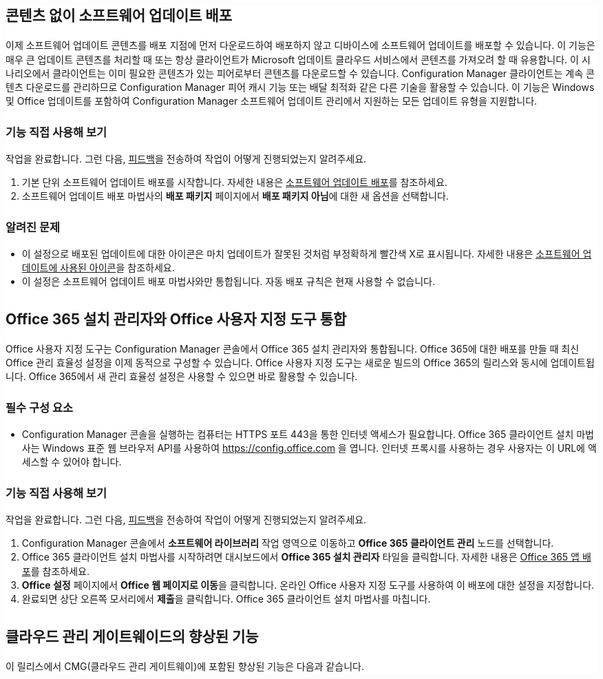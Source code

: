 ## <a name="deploy-software-updates-without-content"></a>콘텐츠 없이 소프트웨어 업데이트 배포
 이제 소프트웨어 업데이트 콘텐츠를 배포 지점에 먼저 다운로드하여 배포하지 않고 디바이스에 소프트웨어 업데이트를 배포할 수 있습니다. 이 기능은 매우 큰 업데이트 콘텐츠를 처리할 때 또는 항상 클라이언트가 Microsoft 업데이트 클라우드 서비스에서 콘텐츠를 가져오려 할 때 유용합니다. 이 시나리오에서 클라이언트는 이미 필요한 콘텐츠가 있는 피어로부터 콘텐츠를 다운로드할 수 있습니다. Configuration Manager 클라이언트는 계속 콘텐츠 다운로드를 관리하므로 Configuration Manager 피어 캐시 기능 또는 배달 최적화 같은 다른 기술을 활용할 수 있습니다. 이 기능은 Windows 및 Office 업데이트를 포함하여 Configuration Manager 소프트웨어 업데이트 관리에서 지원하는 모든 업데이트 유형을 지원합니다. 

### <a name="try-it-out"></a>기능 직접 사용해 보기
 작업을 완료합니다. 그런 다음, [피드백](capabilities-in-technical-preview-1804.md#bkmk_feedback)을 전송하여 작업이 어떻게 진행되었는지 알려주세요.

1. 기본 단위 소프트웨어 업데이트 배포를 시작합니다. 자세한 내용은 [소프트웨어 업데이트 배포](/sccm/sum/deploy-use/deploy-software-updates)를 참조하세요.
2. 소프트웨어 업데이트 배포 마법사의 **배포 패키지** 페이지에서 **배포 패키지 아님**에 대한 새 옵션을 선택합니다.

### <a name="known-issues"></a>알려진 문제
- 이 설정으로 배포된 업데이트에 대한 아이콘은 마치 업데이트가 잘못된 것처럼 부정확하게 빨간색 X로 표시됩니다. 자세한 내용은 [소프트웨어 업데이트에 사용된 아이콘](/sccm/sum/understand/software-updates-icons)을 참조하세요.   
- 이 설정은 소프트웨어 업데이트 배포 마법사와만 통합됩니다. 자동 배포 규칙은 현재 사용할 수 없습니다.   



## <a name="office-customization-tool-integration-with-the-office-365-installer"></a>Office 365 설치 관리자와 Office 사용자 지정 도구 통합
 Office 사용자 지정 도구는 Configuration Manager 콘솔에서 Office 365 설치 관리자와 통합됩니다. Office 365에 대한 배포를 만들 때 최신 Office 관리 효율성 설정을 이제 동적으로 구성할 수 있습니다. Office 사용자 지정 도구는 새로운 빌드의 Office 365의 릴리스와 동시에 업데이트됩니다. Office 365에서 새 관리 효율성 설정은 사용할 수 있으면 바로 활용할 수 있습니다. 

### <a name="prerequisites"></a>필수 구성 요소
- Configuration Manager 콘솔을 실행하는 컴퓨터는 HTTPS 포트 443을 통한 인터넷 액세스가 필요합니다. Office 365 클라이언트 설치 마법사는 Windows 표준 웹 브라우저 API를 사용하여 https://config.office.com 을 엽니다. 인터넷 프록시를 사용하는 경우 사용자는 이 URL에 액세스할 수 있어야 합니다.

### <a name="try-it-out"></a>기능 직접 사용해 보기
 작업을 완료합니다. 그런 다음, [피드백](capabilities-in-technical-preview-1804.md#bkmk_feedback)을 전송하여 작업이 어떻게 진행되었는지 알려주세요.

1. Configuration Manager 콘솔에서 **소프트웨어 라이브러리** 작업 영역으로 이동하고 **Office 365 클라이언트 관리** 노드를 선택합니다.
2. Office 365 클라이언트 설치 마법사를 시작하려면 대시보드에서 **Office 365 설치 관리자** 타일을 클릭합니다. 자세한 내용은 [Office 365 앱 배포](/sccm/sum/deploy-use/manage-office-365-proplus-updates#deploy-office-365-apps)를 참조하세요.
3. **Office 설정** 페이지에서 **Office 웹 페이지로 이동**을 클릭합니다. 온라인 Office 사용자 지정 도구를 사용하여 이 배포에 대한 설정을 지정합니다. 
4. 완료되면 상단 오른쪽 모서리에서 **제출**을 클릭합니다. Office 365 클라이언트 설치 마법사를 마칩니다.



## <a name="improvements-to-cloud-management-gateway"></a>클라우드 관리 게이트웨이드의 향상된 기능
이 릴리스에서 CMG(클라우드 관리 게이트웨이)에 포함된 향상된 기능은 다음과 같습니다.
